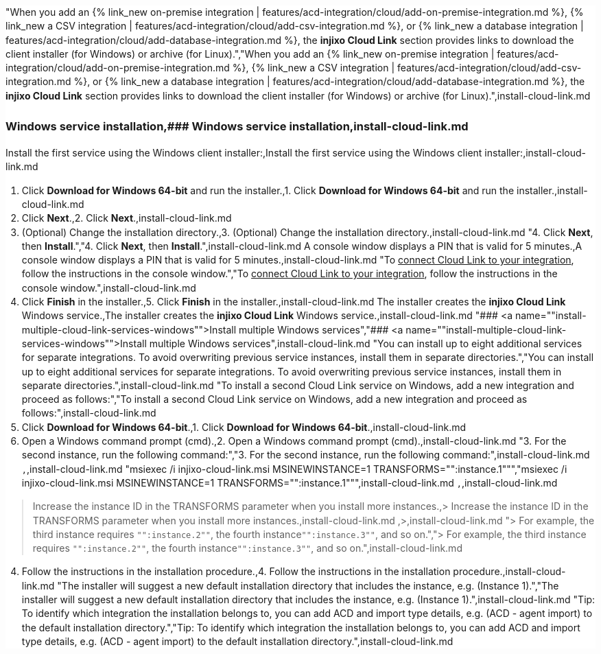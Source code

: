 "When you add an {% link_new on-premise integration | features/acd-integration/cloud/add-on-premise-integration.md %}, {% link_new a CSV integration | features/acd-integration/cloud/add-csv-integration.md %}, or {% link_new a database integration | features/acd-integration/cloud/add-database-integration.md %}, the **injixo Cloud Link** section provides links to download the client installer (for Windows) or archive (for Linux).","When you add an {% link_new on-premise integration | features/acd-integration/cloud/add-on-premise-integration.md %}, {% link_new a CSV integration | features/acd-integration/cloud/add-csv-integration.md %}, or {% link_new a database integration | features/acd-integration/cloud/add-database-integration.md %}, the **injixo Cloud Link** section provides links to download the client installer (for Windows) or archive (for Linux).",install-cloud-link.md
### Windows service installation,### Windows service installation,install-cloud-link.md
Install the first service using the Windows client installer:,Install the first service using the Windows client installer:,install-cloud-link.md
1. Click **Download for Windows 64-bit** and run the installer.,1. Click **Download for Windows 64-bit** and run the installer.,install-cloud-link.md
2. Click **Next**.,2. Click **Next**.,install-cloud-link.md
3. (Optional) Change the installation directory.,3. (Optional) Change the installation directory.,install-cloud-link.md
"4. Click **Next**, then **Install**.","4. Click **Next**, then **Install**.",install-cloud-link.md
A console window displays a PIN that is valid for 5 minutes.,A console window displays a PIN that is valid for 5 minutes.,install-cloud-link.md
"To [connect Cloud Link to your integration](#connect-cloud-link-to-your-integration), follow the instructions in the console window.","To [connect Cloud Link to your integration](#connect-cloud-link-to-your-integration), follow the instructions in the console window.",install-cloud-link.md
5. Click **Finish** in the installer.,5. Click **Finish** in the installer.,install-cloud-link.md
The installer creates the **injixo Cloud Link** Windows service.,The installer creates the **injixo Cloud Link** Windows service.,install-cloud-link.md
"### <a name=""install-multiple-cloud-link-services-windows"">Install multiple Windows services","### <a name=""install-multiple-cloud-link-services-windows"">Install multiple Windows services",install-cloud-link.md
"You can install up to eight additional services for separate integrations. To avoid overwriting previous service instances, install them in separate directories.","You can install up to eight additional services for separate integrations. To avoid overwriting previous service instances, install them in separate directories.",install-cloud-link.md
"To install a second Cloud Link service on Windows, add a new integration and proceed as follows:","To install a second Cloud Link service on Windows, add a new integration and proceed as follows:",install-cloud-link.md
1. Click **Download for Windows 64-bit**.,1. Click **Download for Windows 64-bit**.,install-cloud-link.md
2. Open a Windows command prompt (cmd).,2. Open a Windows command prompt (cmd).,install-cloud-link.md
"3. For the second instance, run the following command:","3. For the second instance, run the following command:",install-cloud-link.md
```,```,install-cloud-link.md
"msiexec /i injixo-cloud-link.msi MSINEWINSTANCE=1 TRANSFORMS="":instance.1""","msiexec /i injixo-cloud-link.msi MSINEWINSTANCE=1 TRANSFORMS="":instance.1""",install-cloud-link.md
```,```,install-cloud-link.md
> Increase the instance ID in the TRANSFORMS parameter when you install more instances.,> Increase the instance ID in the TRANSFORMS parameter when you install more instances.,install-cloud-link.md
>,>,install-cloud-link.md
"> For example, the third instance requires `"":instance.2""`, the fourth instance`"":instance.3""`, and so on.","> For example, the third instance requires `"":instance.2""`, the fourth instance`"":instance.3""`, and so on.",install-cloud-link.md
4. Follow the instructions in the installation procedure.,4. Follow the instructions in the installation procedure.,install-cloud-link.md
"The installer will suggest a new default installation directory that includes the instance, e.g. (Instance 1).","The installer will suggest a new default installation directory that includes the instance, e.g. (Instance 1).",install-cloud-link.md
"Tip: To identify which integration the installation belongs to, you can add ACD and import type details, e.g. (ACD - agent import) to the default installation directory.","Tip: To identify which integration the installation belongs to, you can add ACD and import type details, e.g. (ACD - agent import) to the default installation directory.",install-cloud-link.md
```